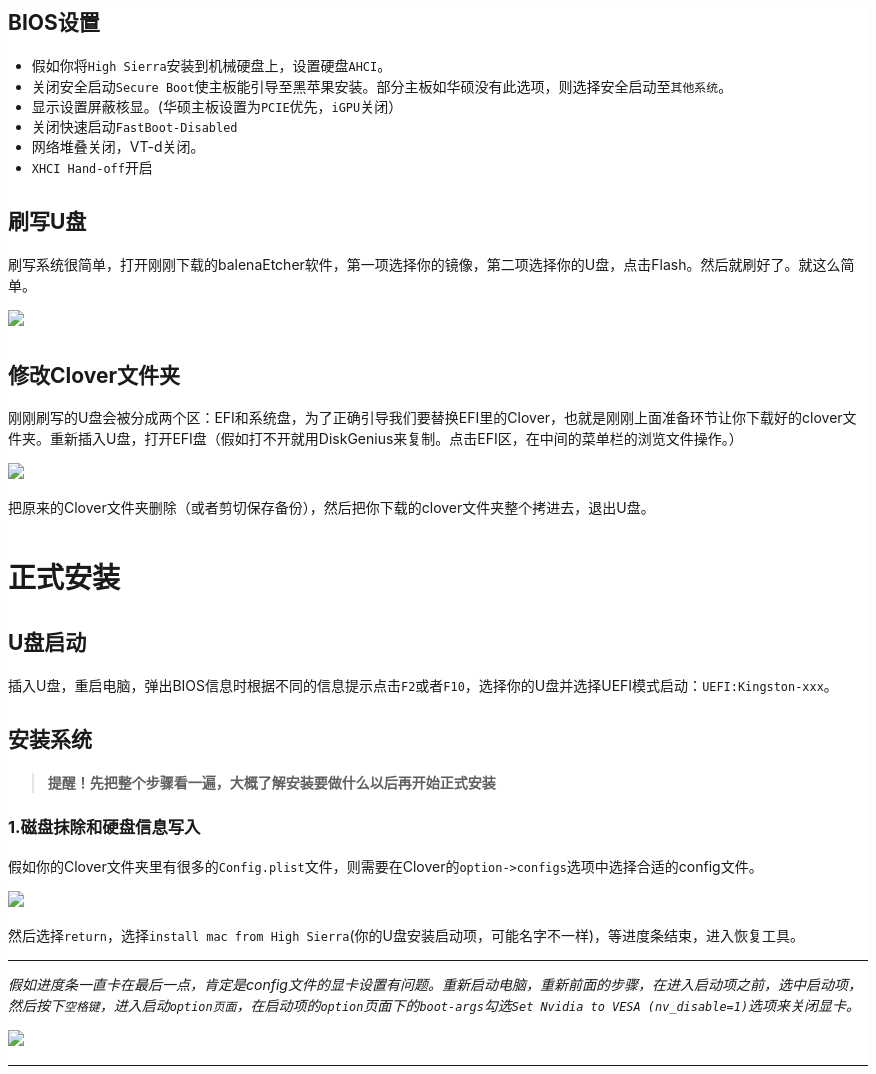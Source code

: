 ## BIOS设置

- 假如你将`High Sierra`安装到机械硬盘上，设置硬盘`AHCI`。
- 关闭安全启动`Secure Boot`使主板能引导至黑苹果安装。部分主板如华硕没有此选项，则选择安全启动至`其他系统`。
- 显示设置屏蔽核显。(华硕主板设置为`PCIE`优先，`iGPU`关闭）
- 关闭快速启动`FastBoot-Disabled`
- 网络堆叠关闭，VT-d关闭。
- `XHCI Hand-off`开启

## 刷写U盘

刷写系统很简单，打开刚刚下载的balenaEtcher软件，第一项选择你的镜像，第二项选择你的U盘，点击Flash。然后就刷好了。就这么简单。

![](https://img.vim-cn.com/d0/fd508140f68006b260678a89a4d92213012ecd.jpg)

## 修改Clover文件夹

刚刚刷写的U盘会被分成两个区：EFI和系统盘，为了正确引导我们要替换EFI里的Clover，也就是刚刚上面准备环节让你下载好的clover文件夹。重新插入U盘，打开EFI盘（假如打不开就用DiskGenius来复制。点击EFI区，在中间的菜单栏的浏览文件操作。）

![](https://img.vim-cn.com/9c/fd8ab68c437af209396b6ccc33d909008c4fc6.png)

把原来的Clover文件夹删除（或者剪切保存备份），然后把你下载的clover文件夹整个拷进去，退出U盘。

# 正式安装

## U盘启动

插入U盘，重启电脑，弹出BIOS信息时根据不同的信息提示点击`F2`或者`F10`，选择你的U盘并选择UEFI模式启动：`UEFI:Kingston-xxx`。

## 安装系统

> **提醒！先把整个步骤看一遍，大概了解安装要做什么以后再开始正式安装**

### 1.磁盘抹除和硬盘信息写入

假如你的Clover文件夹里有很多的`Config.plist`文件，则需要在Clover的`option->configs`选项中选择合适的config文件。

![](https://img.vim-cn.com/0c/b6e6876d5929d6d2cd901b9556224668d6aca0.png)

然后选择`return`，选择`install mac from High Sierra`(你的U盘安装启动项，可能名字不一样)，等进度条结束，进入恢复工具。

---

*假如进度条一直卡在最后一点，肯定是config文件的显卡设置有问题。重新启动电脑，重新前面的步骤，在进入启动项之前，选中启动项，然后按下`空格键`，进入启动`option页面`，在启动项的`option`页面下的`boot-args`勾选`Set Nvidia to VESA (nv_disable=1)`选项来关闭显卡。*

![](https://img.vim-cn.com/57/dde7aaea1b07630bc3d2d4227f0f5586fc7f99.png)

---
